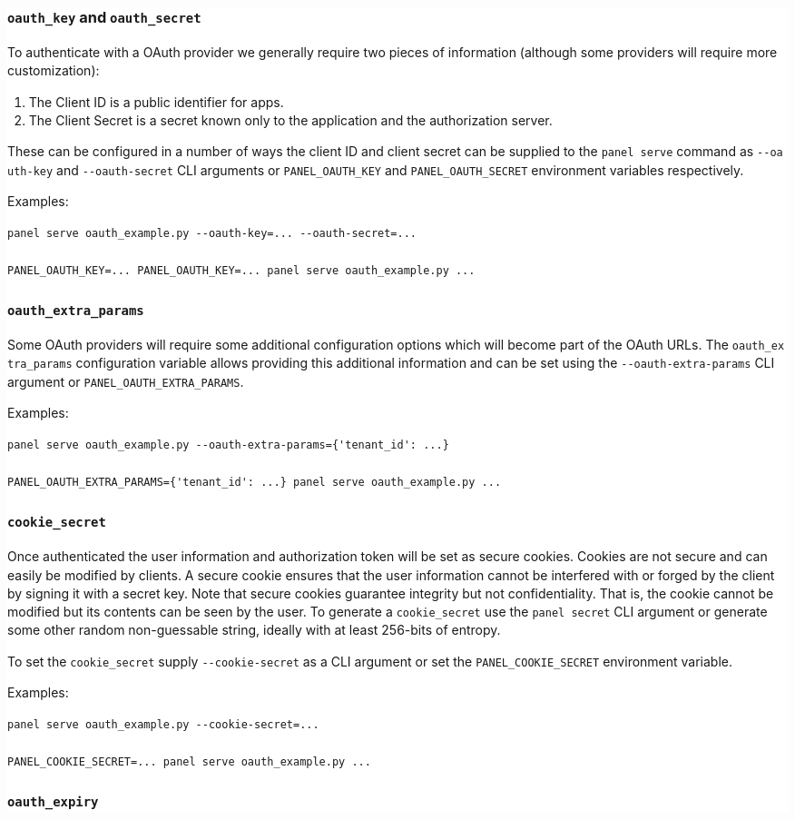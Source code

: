 ### `oauth_key` and `oauth_secret`

To authenticate with a OAuth provider we generally require two pieces of information (although some providers will require more customization):

1. The Client ID is a public identifier for apps.
2. The Client Secret is a secret known only to the application and the authorization server.

These can be configured in a number of ways the client ID and client secret can be supplied to the `panel serve` command as `--oauth-key` and `--oauth-secret` CLI arguments or `PANEL_OAUTH_KEY` and `PANEL_OAUTH_SECRET` environment variables respectively.

Examples:

```
panel serve oauth_example.py --oauth-key=... --oauth-secret=...

PANEL_OAUTH_KEY=... PANEL_OAUTH_KEY=... panel serve oauth_example.py ...
```

### `oauth_extra_params`

Some OAuth providers will require some additional configuration options which will become part of the OAuth URLs. The `oauth_extra_params` configuration variable allows providing this additional information and can be set using the `--oauth-extra-params` CLI argument or `PANEL_OAUTH_EXTRA_PARAMS`.

Examples:

```
panel serve oauth_example.py --oauth-extra-params={'tenant_id': ...}

PANEL_OAUTH_EXTRA_PARAMS={'tenant_id': ...} panel serve oauth_example.py ...
```

### `cookie_secret`

Once authenticated the user information and authorization token will be set as secure cookies. Cookies are not secure and can easily be modified by clients. A secure cookie ensures that the user information cannot be interfered with or forged by the client by signing it with a secret key. Note that secure cookies guarantee integrity but not confidentiality. That is, the cookie cannot be modified but its contents can be seen by the user. To generate a `cookie_secret` use the `panel secret` CLI argument or generate some other random non-guessable string, ideally with at least 256-bits of entropy.

To set the `cookie_secret` supply `--cookie-secret` as a CLI argument or set the `PANEL_COOKIE_SECRET` environment variable.

Examples:

```
panel serve oauth_example.py --cookie-secret=...

PANEL_COOKIE_SECRET=... panel serve oauth_example.py ...
```

### `oauth_expiry`
